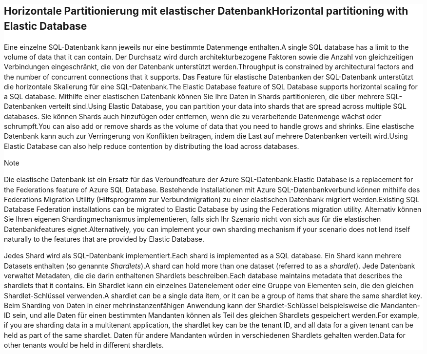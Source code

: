## <a name="horizontal-partitioning-with-elastic-database"></a><span data-ttu-id="1c7c1-371">Horizontale Partitionierung mit elastischer Datenbank</span><span class="sxs-lookup"><span data-stu-id="1c7c1-371">Horizontal partitioning with Elastic Database</span></span>
<span data-ttu-id="1c7c1-372">Eine einzelne SQL-Datenbank kann jeweils nur eine bestimmte Datenmenge enthalten.</span><span class="sxs-lookup"><span data-stu-id="1c7c1-372">A single SQL database has a limit to the volume of data that it can contain.</span></span> <span data-ttu-id="1c7c1-373">Der Durchsatz wird durch architekturbezogene Faktoren sowie die Anzahl von gleichzeitigen Verbindungen eingeschränkt, die von der Datenbank unterstützt werden.</span><span class="sxs-lookup"><span data-stu-id="1c7c1-373">Throughput is constrained by architectural factors and the number of concurrent connections that it supports.</span></span> <span data-ttu-id="1c7c1-374">Das Feature für elastische Datenbanken der SQL-Datenbank unterstützt die horizontale Skalierung für eine SQL-Datenbank.</span><span class="sxs-lookup"><span data-stu-id="1c7c1-374">The Elastic Database feature of SQL Database supports horizontal scaling for a SQL database.</span></span> <span data-ttu-id="1c7c1-375">Mithilfe einer elastischen Datenbank können Sie Ihre Daten in Shards partitionieren, die über mehrere SQL-Datenbanken verteilt sind.</span><span class="sxs-lookup"><span data-stu-id="1c7c1-375">Using Elastic Database, you can partition your data into shards that are spread across multiple SQL databases.</span></span> <span data-ttu-id="1c7c1-376">Sie können Shards auch hinzufügen oder entfernen, wenn die zu verarbeitende Datenmenge wächst oder schrumpft.</span><span class="sxs-lookup"><span data-stu-id="1c7c1-376">You can also add or remove shards as the volume of data that you need to handle grows and shrinks.</span></span> <span data-ttu-id="1c7c1-377">Eine elastische Datenbank kann auch zur Verringerung von Konflikten beitragen, indem die Last auf mehrere Datenbanken verteilt wird.</span><span class="sxs-lookup"><span data-stu-id="1c7c1-377">Using Elastic Database can also help reduce contention by distributing the load across databases.</span></span>

> [!NOTE]
> <span data-ttu-id="1c7c1-378">Die elastische Datenbank ist ein Ersatz für das Verbundfeature der Azure SQL-Datenbank.</span><span class="sxs-lookup"><span data-stu-id="1c7c1-378">Elastic Database is a replacement for the Federations feature of Azure SQL Database.</span></span> <span data-ttu-id="1c7c1-379">Bestehende Installationen mit Azure SQL-Datenbankverbund können mithilfe des Federations Migration Utility (Hilfsprogramm zur Verbundmigration) zu einer elastischen Datenbank migriert werden.</span><span class="sxs-lookup"><span data-stu-id="1c7c1-379">Existing SQL Database Federation installations can be migrated to Elastic Database by using the Federations migration utility.</span></span> <span data-ttu-id="1c7c1-380">Alternativ können Sie Ihren eigenen Shardingmechanismus implementieren, falls sich Ihr Szenario nicht von sich aus für die elastischen Datenbankfeatures eignet.</span><span class="sxs-lookup"><span data-stu-id="1c7c1-380">Alternatively, you can implement your own sharding mechanism if your scenario does not lend itself naturally to the features that are provided by Elastic Database.</span></span>
>
>

<span data-ttu-id="1c7c1-381">Jedes Shard wird als SQL-Datenbank implementiert.</span><span class="sxs-lookup"><span data-stu-id="1c7c1-381">Each shard is implemented as a SQL database.</span></span> <span data-ttu-id="1c7c1-382">Ein Shard kann mehrere Datasets enthalten (so genannte *Shardlets*).</span><span class="sxs-lookup"><span data-stu-id="1c7c1-382">A shard can hold more than one dataset (referred to as a *shardlet*).</span></span> <span data-ttu-id="1c7c1-383">Jede Datenbank verwaltet Metadaten, die die darin enthaltenen Shardlets beschreiben.</span><span class="sxs-lookup"><span data-stu-id="1c7c1-383">Each database maintains metadata that describes the shardlets that it contains.</span></span> <span data-ttu-id="1c7c1-384">Ein Shardlet kann ein einzelnes Datenelement oder eine Gruppe von Elementen sein, die den gleichen Shardlet-Schlüssel verwenden.</span><span class="sxs-lookup"><span data-stu-id="1c7c1-384">A shardlet can be a single data item, or it can be a group of items that share the same shardlet key.</span></span> <span data-ttu-id="1c7c1-385">Beim Sharding von Daten in einer mehrinstanzenfähigen Anwendung kann der Shardlet-Schlüssel beispielsweise die Mandanten-ID sein, und alle Daten für einen bestimmten Mandanten können als Teil des gleichen Shardlets gespeichert werden.</span><span class="sxs-lookup"><span data-stu-id="1c7c1-385">For example, if you are sharding data in a multitenant application, the shardlet key can be the tenant ID, and all data for a given tenant can be held as part of the same shardlet.</span></span> <span data-ttu-id="1c7c1-386">Daten für andere Mandanten würden in verschiedenen Shardlets gehalten werden.</span><span class="sxs-lookup"><span data-stu-id="1c7c1-386">Data for other tenants would be held in different shardlets.</span></span>
